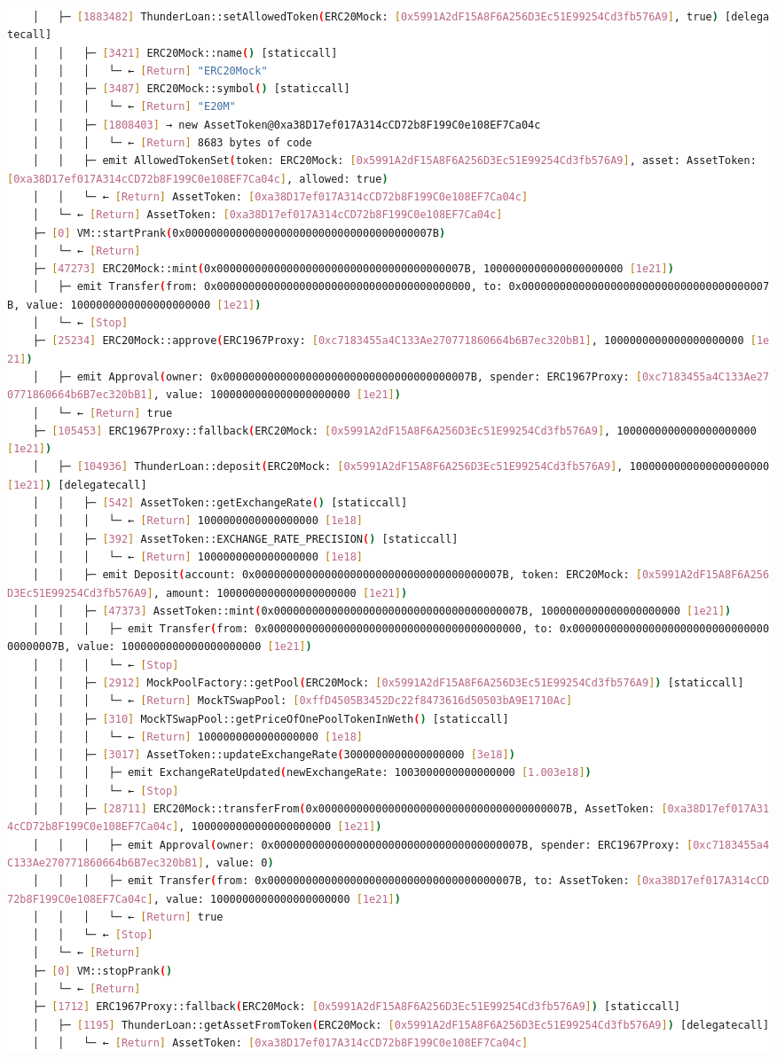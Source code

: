 ```bash
    │   ├─ [1883482] ThunderLoan::setAllowedToken(ERC20Mock: [0x5991A2dF15A8F6A256D3Ec51E99254Cd3fb576A9], true) [delegatecall]
    │   │   ├─ [3421] ERC20Mock::name() [staticcall]
    │   │   │   └─ ← [Return] "ERC20Mock"
    │   │   ├─ [3487] ERC20Mock::symbol() [staticcall]
    │   │   │   └─ ← [Return] "E20M"
    │   │   ├─ [1808403] → new AssetToken@0xa38D17ef017A314cCD72b8F199C0e108EF7Ca04c
    │   │   │   └─ ← [Return] 8683 bytes of code
    │   │   ├─ emit AllowedTokenSet(token: ERC20Mock: [0x5991A2dF15A8F6A256D3Ec51E99254Cd3fb576A9], asset: AssetToken: [0xa38D17ef017A314cCD72b8F199C0e108EF7Ca04c], allowed: true)
    │   │   └─ ← [Return] AssetToken: [0xa38D17ef017A314cCD72b8F199C0e108EF7Ca04c]
    │   └─ ← [Return] AssetToken: [0xa38D17ef017A314cCD72b8F199C0e108EF7Ca04c]
    ├─ [0] VM::startPrank(0x000000000000000000000000000000000000007B)
    │   └─ ← [Return]
    ├─ [47273] ERC20Mock::mint(0x000000000000000000000000000000000000007B, 1000000000000000000000 [1e21])
    │   ├─ emit Transfer(from: 0x0000000000000000000000000000000000000000, to: 0x000000000000000000000000000000000000007B, value: 1000000000000000000000 [1e21])
    │   └─ ← [Stop]
    ├─ [25234] ERC20Mock::approve(ERC1967Proxy: [0xc7183455a4C133Ae270771860664b6B7ec320bB1], 1000000000000000000000 [1e21])
    │   ├─ emit Approval(owner: 0x000000000000000000000000000000000000007B, spender: ERC1967Proxy: [0xc7183455a4C133Ae270771860664b6B7ec320bB1], value: 1000000000000000000000 [1e21])
    │   └─ ← [Return] true
    ├─ [105453] ERC1967Proxy::fallback(ERC20Mock: [0x5991A2dF15A8F6A256D3Ec51E99254Cd3fb576A9], 1000000000000000000000 [1e21])
    │   ├─ [104936] ThunderLoan::deposit(ERC20Mock: [0x5991A2dF15A8F6A256D3Ec51E99254Cd3fb576A9], 1000000000000000000000 [1e21]) [delegatecall]
    │   │   ├─ [542] AssetToken::getExchangeRate() [staticcall]
    │   │   │   └─ ← [Return] 1000000000000000000 [1e18]
    │   │   ├─ [392] AssetToken::EXCHANGE_RATE_PRECISION() [staticcall]
    │   │   │   └─ ← [Return] 1000000000000000000 [1e18]
    │   │   ├─ emit Deposit(account: 0x000000000000000000000000000000000000007B, token: ERC20Mock: [0x5991A2dF15A8F6A256D3Ec51E99254Cd3fb576A9], amount: 1000000000000000000000 [1e21])
    │   │   ├─ [47373] AssetToken::mint(0x000000000000000000000000000000000000007B, 1000000000000000000000 [1e21])
    │   │   │   ├─ emit Transfer(from: 0x0000000000000000000000000000000000000000, to: 0x000000000000000000000000000000000000007B, value: 1000000000000000000000 [1e21])
    │   │   │   └─ ← [Stop]
    │   │   ├─ [2912] MockPoolFactory::getPool(ERC20Mock: [0x5991A2dF15A8F6A256D3Ec51E99254Cd3fb576A9]) [staticcall]
    │   │   │   └─ ← [Return] MockTSwapPool: [0xffD4505B3452Dc22f8473616d50503bA9E1710Ac]
    │   │   ├─ [310] MockTSwapPool::getPriceOfOnePoolTokenInWeth() [staticcall]
    │   │   │   └─ ← [Return] 1000000000000000000 [1e18]
    │   │   ├─ [3017] AssetToken::updateExchangeRate(3000000000000000000 [3e18])
    │   │   │   ├─ emit ExchangeRateUpdated(newExchangeRate: 1003000000000000000 [1.003e18])
    │   │   │   └─ ← [Stop]
    │   │   ├─ [28711] ERC20Mock::transferFrom(0x000000000000000000000000000000000000007B, AssetToken: [0xa38D17ef017A314cCD72b8F199C0e108EF7Ca04c], 1000000000000000000000 [1e21])
    │   │   │   ├─ emit Approval(owner: 0x000000000000000000000000000000000000007B, spender: ERC1967Proxy: [0xc7183455a4C133Ae270771860664b6B7ec320bB1], value: 0)
    │   │   │   ├─ emit Transfer(from: 0x000000000000000000000000000000000000007B, to: AssetToken: [0xa38D17ef017A314cCD72b8F199C0e108EF7Ca04c], value: 1000000000000000000000 [1e21])
    │   │   │   └─ ← [Return] true
    │   │   └─ ← [Stop]
    │   └─ ← [Return]
    ├─ [0] VM::stopPrank()
    │   └─ ← [Return]
    ├─ [1712] ERC1967Proxy::fallback(ERC20Mock: [0x5991A2dF15A8F6A256D3Ec51E99254Cd3fb576A9]) [staticcall]
    │   ├─ [1195] ThunderLoan::getAssetFromToken(ERC20Mock: [0x5991A2dF15A8F6A256D3Ec51E99254Cd3fb576A9]) [delegatecall]
    │   │   └─ ← [Return] AssetToken: [0xa38D17ef017A314cCD72b8F199C0e108EF7Ca04c]
```